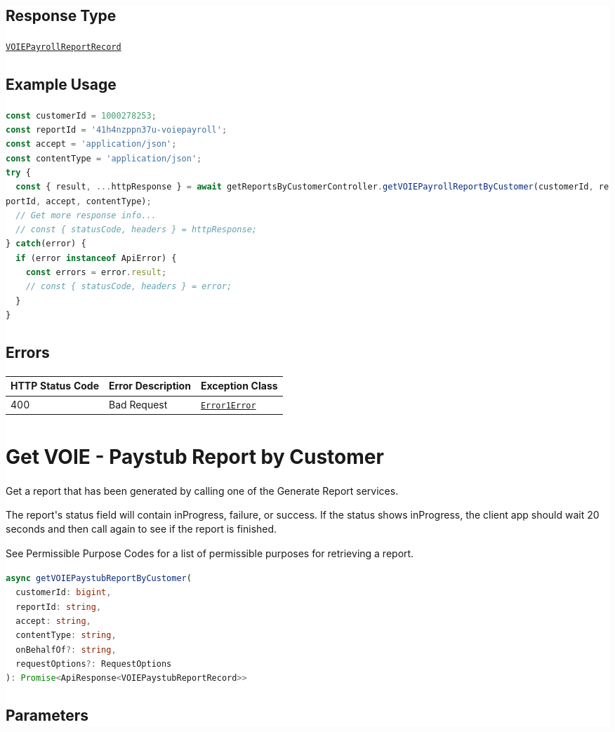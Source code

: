 ## Response Type

[`VOIEPayrollReportRecord`](../../doc/models/voie-payroll-report-record.md)

## Example Usage

```ts
const customerId = 1000278253;
const reportId = '41h4nzppn37u-voiepayroll';
const accept = 'application/json';
const contentType = 'application/json';
try {
  const { result, ...httpResponse } = await getReportsByCustomerController.getVOIEPayrollReportByCustomer(customerId, reportId, accept, contentType);
  // Get more response info...
  // const { statusCode, headers } = httpResponse;
} catch(error) {
  if (error instanceof ApiError) {
    const errors = error.result;
    // const { statusCode, headers } = error;
  }
}
```

## Errors

| HTTP Status Code | Error Description | Exception Class |
|  --- | --- | --- |
| 400 | Bad Request | [`Error1Error`](../../doc/models/error-1-error.md) |


# Get VOIE - Paystub Report by Customer

Get a report that has been generated by calling one of the Generate Report services.

The report's status field will contain inProgress, failure, or success. If the status shows inProgress, the client app should wait 20 seconds and then call again to see if the report is finished.

See Permissible Purpose Codes for a list of permissible purposes for retrieving a report.

```ts
async getVOIEPaystubReportByCustomer(
  customerId: bigint,
  reportId: string,
  accept: string,
  contentType: string,
  onBehalfOf?: string,
  requestOptions?: RequestOptions
): Promise<ApiResponse<VOIEPaystubReportRecord>>
```

## Parameters

